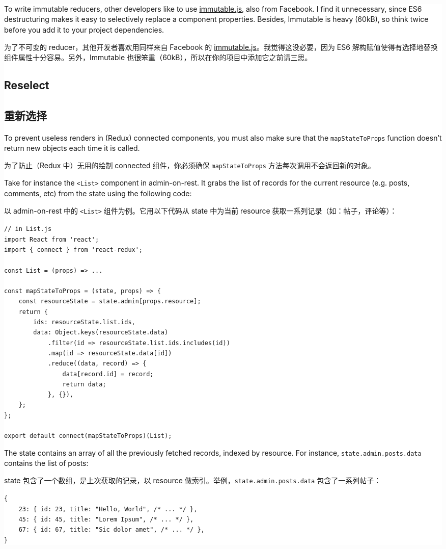 To write immutable reducers, other developers like to use [immutable.js](https://facebook.github.io/immutable-js/), also from Facebook. I find it unnecessary, since ES6 destructuring makes it easy to selectively replace a component properties. Besides, Immutable is heavy (60kB), so think twice before you add it to your project dependencies.

为了不可变的 reducer，其他开发者喜欢用同样来自 Facebook 的 [immutable.js](https://facebook.github.io/immutable-js/)。我觉得这没必要，因为 ES6 解构赋值使得有选择地替换组件属性十分容易。另外，Immutable 也很笨重（60kB），所以在你的项目中添加它之前请三思。

## Reselect

## 重新选择

To prevent useless renders in (Redux) connected components, you must also make sure that the `mapStateToProps` function doesn’t return new objects each time it is called.

为了防止（Redux 中）无用的绘制 connected 组件，你必须确保 `mapStateToProps` 方法每次调用不会返回新的对象。

Take for instance the `<List>` component in admin-on-rest. It grabs the list of records for the current resource (e.g. posts, comments, etc) from the state using the following code:

以 admin-on-rest 中的 `<List>` 组件为例。它用以下代码从 state 中为当前 resource 获取一系列记录（如：帖子，评论等）：

```
// in List.js
import React from 'react';
import { connect } from 'react-redux';

const List = (props) => ...

const mapStateToProps = (state, props) => {
    const resourceState = state.admin[props.resource];
    return {
        ids: resourceState.list.ids,
        data: Object.keys(resourceState.data)
            .filter(id => resourceState.list.ids.includes(id))
            .map(id => resourceState.data[id])
            .reduce((data, record) => {
                data[record.id] = record;
                return data;
            }, {}),
    };
};

export default connect(mapStateToProps)(List);
```

The state contains an array of all the previously fetched records, indexed by resource. For instance, `state.admin.posts.data` contains the list of posts:

state 包含了一个数组，是上次获取的记录，以 resource 做索引。举例，`state.admin.posts.data` 包含了一系列帖子：

```
{
    23: { id: 23, title: "Hello, World", /* ... */ },
    45: { id: 45, title: "Lorem Ipsum", /* ... */ },
    67: { id: 67, title: "Sic dolor amet", /* ... */ },
}
```
